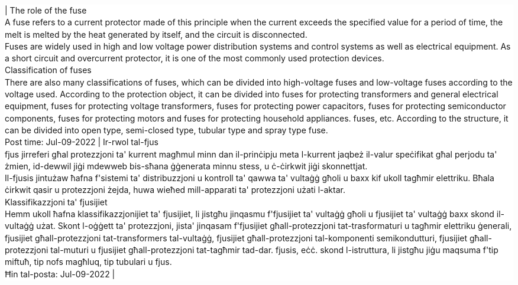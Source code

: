 | The role of the fuse<br/>A fuse refers to a current protector made of this principle when the current exceeds the specified value for a period of time, the melt is melted by the heat generated by itself, and the circuit is disconnected.<br/>Fuses are widely used in high and low voltage power distribution systems and control systems as well as electrical equipment. As a short circuit and overcurrent protector, it is one of the most commonly used protection devices.<br/>Classification of fuses<br/>There are also many classifications of fuses, which can be divided into high-voltage fuses and low-voltage fuses according to the voltage used. According to the protection object, it can be divided into fuses for protecting transformers and general electrical equipment, fuses for protecting voltage transformers, fuses for protecting power capacitors, fuses for protecting semiconductor components, fuses for protecting motors and fuses for protecting household appliances. fuses, etc. According to the structure, it can be divided into open type, semi-closed type, tubular type and spray type fuse.<br/>Post time: Jul-09-2022 | Ir-rwol tal-fjus<br/>fjus jirreferi għal protezzjoni ta' kurrent magħmul minn dan il-prinċipju meta l-kurrent jaqbeż il-valur speċifikat għal perjodu ta' żmien, id-dewwil jiġi mdewweb bis-sħana ġġenerata minnu stess, u ċ-ċirkwit jiġi skonnettjat.<br/>Il-fjusis jintużaw ħafna f'sistemi ta' distribuzzjoni u kontroll ta' qawwa ta' vultaġġ għoli u baxx kif ukoll tagħmir elettriku. Bħala ċirkwit qasir u protezzjoni żejda, huwa wieħed mill-apparati ta' protezzjoni użati l-aktar.<br/>Klassifikazzjoni ta' fjusijiet<br/>Hemm ukoll ħafna klassifikazzjonijiet ta' fjusijiet, li jistgħu jinqasmu f'fjusijiet ta' vultaġġ għoli u fjusijiet ta' vultaġġ baxx skond il-vultaġġ użat. Skont l-oġġett ta' protezzjoni, jista' jinqasam f'fjusijiet għall-protezzjoni tat-trasformaturi u tagħmir elettriku ġenerali, fjusijiet għall-protezzjoni tat-transformers tal-vultaġġ, fjusijiet għall-protezzjoni tal-komponenti semikondutturi, fjusijiet għall-protezzjoni tal-muturi u fjusijiet għall-protezzjoni tat-tagħmir tad-dar. fjusis, eċċ. skond l-istruttura, li jistgħu jiġu maqsuma f'tip miftuħ, tip nofs magħluq, tip tubulari u fjus.<br/>Ħin tal-posta: Jul-09-2022 |
